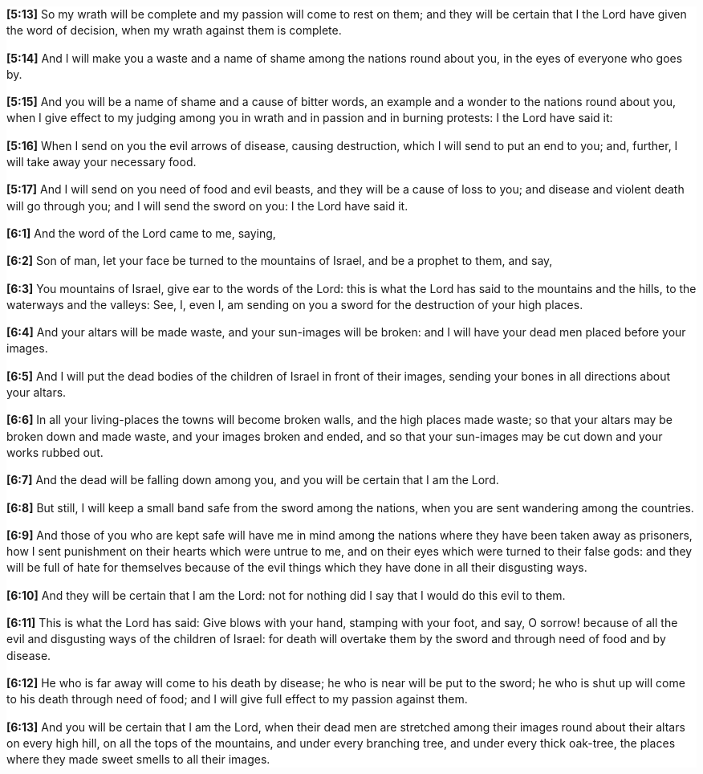 **[5:13]** So my wrath will be complete and my passion will come to rest on them; and they will be certain that I the Lord have given the word of decision, when my wrath against them is complete.

**[5:14]** And I will make you a waste and a name of shame among the nations round about you, in the eyes of everyone who goes by.

**[5:15]** And you will be a name of shame and a cause of bitter words, an example and a wonder to the nations round about you, when I give effect to my judging among you in wrath and in passion and in burning protests: I the Lord have said it:

**[5:16]** When I send on you the evil arrows of disease, causing destruction, which I will send to put an end to you; and, further, I will take away your necessary food.

**[5:17]** And I will send on you need of food and evil beasts, and they will be a cause of loss to you; and disease and violent death will go through you; and I will send the sword on you: I the Lord have said it.

**[6:1]** And the word of the Lord came to me, saying,

**[6:2]** Son of man, let your face be turned to the mountains of Israel, and be a prophet to them, and say,

**[6:3]** You mountains of Israel, give ear to the words of the Lord: this is what the Lord has said to the mountains and the hills, to the waterways and the valleys: See, I, even I, am sending on you a sword for the destruction of your high places.

**[6:4]** And your altars will be made waste, and your sun-images will be broken: and I will have your dead men placed before your images.

**[6:5]** And I will put the dead bodies of the children of Israel in front of their images, sending your bones in all directions about your altars.

**[6:6]** In all your living-places the towns will become broken walls, and the high places made waste; so that your altars may be broken down and made waste, and your images broken and ended, and so that your sun-images may be cut down and your works rubbed out.

**[6:7]** And the dead will be falling down among you, and you will be certain that I am the Lord.

**[6:8]** But still, I will keep a small band safe from the sword among the nations, when you are sent wandering among the countries.

**[6:9]** And those of you who are kept safe will have me in mind among the nations where they have been taken away as prisoners, how I sent punishment on their hearts which were untrue to me, and on their eyes which were turned to their false gods: and they will be full of hate for themselves because of the evil things which they have done in all their disgusting ways.

**[6:10]** And they will be certain that I am the Lord: not for nothing did I say that I would do this evil to them.

**[6:11]** This is what the Lord has said: Give blows with your hand, stamping with your foot, and say, O sorrow! because of all the evil and disgusting ways of the children of Israel: for death will overtake them by the sword and through need of food and by disease.

**[6:12]** He who is far away will come to his death by disease; he who is near will be put to the sword; he who is shut up will come to his death through need of food; and I will give full effect to my passion against them.

**[6:13]** And you will be certain that I am the Lord, when their dead men are stretched among their images round about their altars on every high hill, on all the tops of the mountains, and under every branching tree, and under every thick oak-tree, the places where they made sweet smells to all their images.
